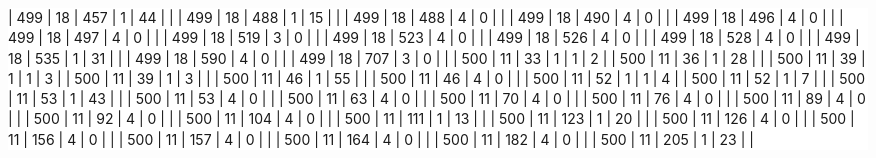 | 499        | 18               | 457     | 1                      | 44    |       |
| 499        | 18               | 488     | 1                      | 15    |       |
| 499        | 18               | 488     | 4                      | 0     |       |
| 499        | 18               | 490     | 4                      | 0     |       |
| 499        | 18               | 496     | 4                      | 0     |       |
| 499        | 18               | 497     | 4                      | 0     |       |
| 499        | 18               | 519     | 3                      | 0     |       |
| 499        | 18               | 523     | 4                      | 0     |       |
| 499        | 18               | 526     | 4                      | 0     |       |
| 499        | 18               | 528     | 4                      | 0     |       |
| 499        | 18               | 535     | 1                      | 31    |       |
| 499        | 18               | 590     | 4                      | 0     |       |
| 499        | 18               | 707     | 3                      | 0     |       |
| 500        | 11               | 33      | 1                      | 1     | 2     |
| 500        | 11               | 36      | 1                      | 28    |       |
| 500        | 11               | 39      | 1                      | 1     | 3     |
| 500        | 11               | 39      | 1                      | 3     |       |
| 500        | 11               | 46      | 1                      | 55    |       |
| 500        | 11               | 46      | 4                      | 0     |       |
| 500        | 11               | 52      | 1                      | 1     | 4     |
| 500        | 11               | 52      | 1                      | 7     |       |
| 500        | 11               | 53      | 1                      | 43    |       |
| 500        | 11               | 53      | 4                      | 0     |       |
| 500        | 11               | 63      | 4                      | 0     |       |
| 500        | 11               | 70      | 4                      | 0     |       |
| 500        | 11               | 76      | 4                      | 0     |       |
| 500        | 11               | 89      | 4                      | 0     |       |
| 500        | 11               | 92      | 4                      | 0     |       |
| 500        | 11               | 104     | 4                      | 0     |       |
| 500        | 11               | 111     | 1                      | 13    |       |
| 500        | 11               | 123     | 1                      | 20    |       |
| 500        | 11               | 126     | 4                      | 0     |       |
| 500        | 11               | 156     | 4                      | 0     |       |
| 500        | 11               | 157     | 4                      | 0     |       |
| 500        | 11               | 164     | 4                      | 0     |       |
| 500        | 11               | 182     | 4                      | 0     |       |
| 500        | 11               | 205     | 1                      | 23    |       |